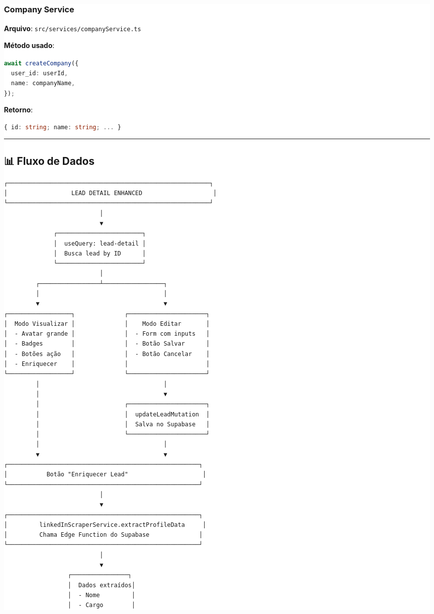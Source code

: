### Company Service

**Arquivo**: `src/services/companyService.ts`

**Método usado**:
```typescript
await createCompany({
  user_id: userId,
  name: companyName,
});
```

**Retorno**:
```typescript
{ id: string; name: string; ... }
```

---

## 📊 Fluxo de Dados

```
┌─────────────────────────────────────────────────────────┐
│                  LEAD DETAIL ENHANCED                    │
└─────────────────────────────────────────────────────────┘
                           │
                           ▼
              ┌────────────────────────┐
              │  useQuery: lead-detail │
              │  Busca lead by ID      │
              └────────────────────────┘
                           │
         ┌─────────────────┴─────────────────┐
         │                                   │
         ▼                                   ▼
┌──────────────────┐              ┌──────────────────────┐
│  Modo Visualizar │              │    Modo Editar       │
│  - Avatar grande │              │  - Form com inputs   │
│  - Badges        │              │  - Botão Salvar      │
│  - Botões ação   │              │  - Botão Cancelar    │
│  - Enriquecer    │              │                      │
└──────────────────┘              └──────────────────────┘
         │                                   │
         │                                   ▼
         │                        ┌──────────────────────┐
         │                        │  updateLeadMutation  │
         │                        │  Salva no Supabase   │
         │                        └──────────────────────┘
         │                                   │
         ▼                                   ▼
┌──────────────────────────────────────────────────────┐
│           Botão "Enriquecer Lead"                     │
└──────────────────────────────────────────────────────┘
                           │
                           ▼
┌──────────────────────────────────────────────────────┐
│         linkedInScraperService.extractProfileData     │
│         Chama Edge Function do Supabase              │
└──────────────────────────────────────────────────────┘
                           │
                           ▼
                  ┌────────────────┐
                  │  Dados extraídos│
                  │  - Nome         │
                  │  - Cargo        │
```